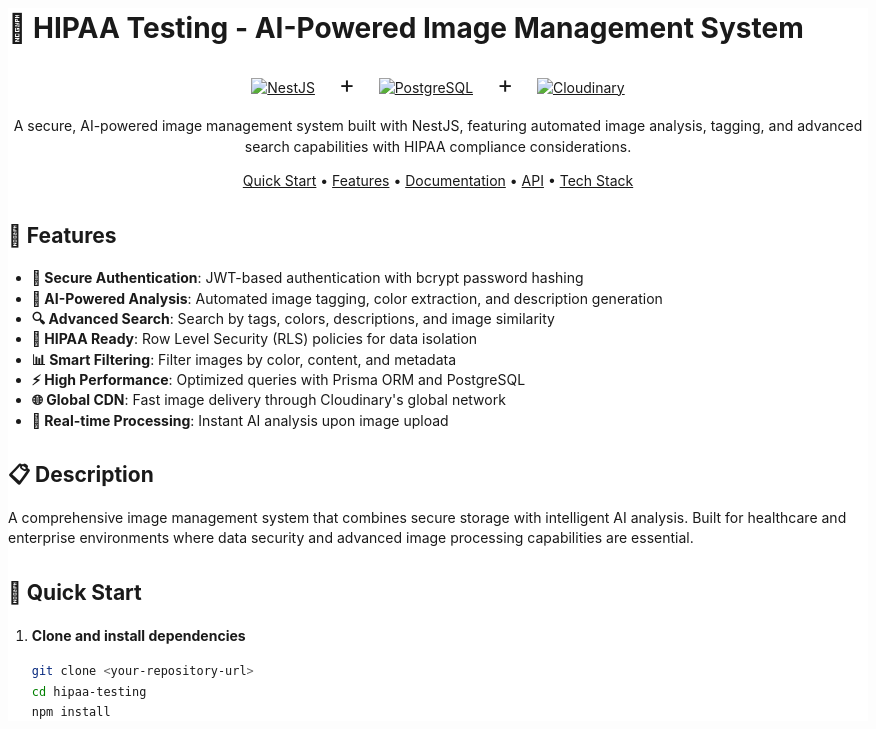 # 🏥 HIPAA Testing - AI-Powered Image Management System

<p align="center">
  <a href="http://nestjs.com/" target="blank"><img src="https://nestjs.com/img/logo-small.svg" width="60" alt="NestJS" /></a>
  <span style="margin: 0 20px; font-size: 24px;">+</span>
  <a href="https://www.postgresql.org/" target="blank"><img src="https://raw.githubusercontent.com/devicons/devicon/master/icons/postgresql/postgresql-original-wordmark.svg" width="60" alt="PostgreSQL" /></a>
  <span style="margin: 0 20px; font-size: 24px;">+</span>
  <a href="https://cloudinary.com/" target="blank"><img src="https://cloudinary.com/favicon.ico" width="60" alt="Cloudinary" /></a>
</p>

<p align="center">
  A secure, AI-powered image management system built with NestJS, featuring automated image analysis, tagging, and advanced search capabilities with HIPAA compliance considerations.
</p>

<p align="center">
  <a href="#-quick-start">Quick Start</a> •
  <a href="#-features">Features</a> •
  <a href="#-documentation">Documentation</a> •
  <a href="#-api-endpoints">API</a> •
  <a href="#-tech-stack">Tech Stack</a>
</p>

## 🌟 Features

- **🔐 Secure Authentication**: JWT-based authentication with bcrypt password hashing
- **🤖 AI-Powered Analysis**: Automated image tagging, color extraction, and description generation
- **🔍 Advanced Search**: Search by tags, colors, descriptions, and image similarity
- **🏥 HIPAA Ready**: Row Level Security (RLS) policies for data isolation
- **📊 Smart Filtering**: Filter images by color, content, and metadata
- **⚡ High Performance**: Optimized queries with Prisma ORM and PostgreSQL
- **🌐 Global CDN**: Fast image delivery through Cloudinary's global network
- **🔄 Real-time Processing**: Instant AI analysis upon image upload

## 📋 Description

A comprehensive image management system that combines secure storage with intelligent AI analysis. Built for healthcare and enterprise environments where data security and advanced image processing capabilities are essential.

## 🚀 Quick Start

1. **Clone and install dependencies**
   ```bash
   git clone <your-repository-url>
   cd hipaa-testing
   npm install
   ```
